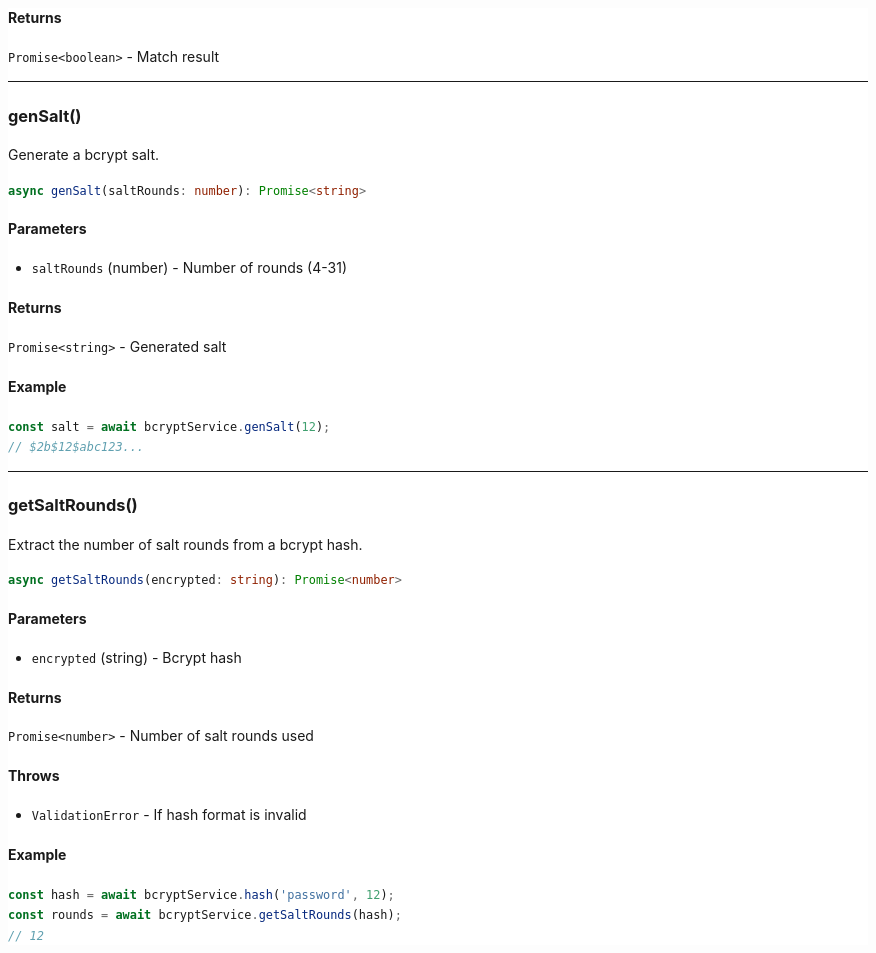 #### Returns

`Promise<boolean>` - Match result

---

### genSalt()

Generate a bcrypt salt.

```typescript
async genSalt(saltRounds: number): Promise<string>
```

#### Parameters

- `saltRounds` (number) - Number of rounds (4-31)

#### Returns

`Promise<string>` - Generated salt

#### Example

```typescript
const salt = await bcryptService.genSalt(12);
// $2b$12$abc123...
```

---

### getSaltRounds()

Extract the number of salt rounds from a bcrypt hash.

```typescript
async getSaltRounds(encrypted: string): Promise<number>
```

#### Parameters

- `encrypted` (string) - Bcrypt hash

#### Returns

`Promise<number>` - Number of salt rounds used

#### Throws

- `ValidationError` - If hash format is invalid

#### Example

```typescript
const hash = await bcryptService.hash('password', 12);
const rounds = await bcryptService.getSaltRounds(hash);
// 12
```
